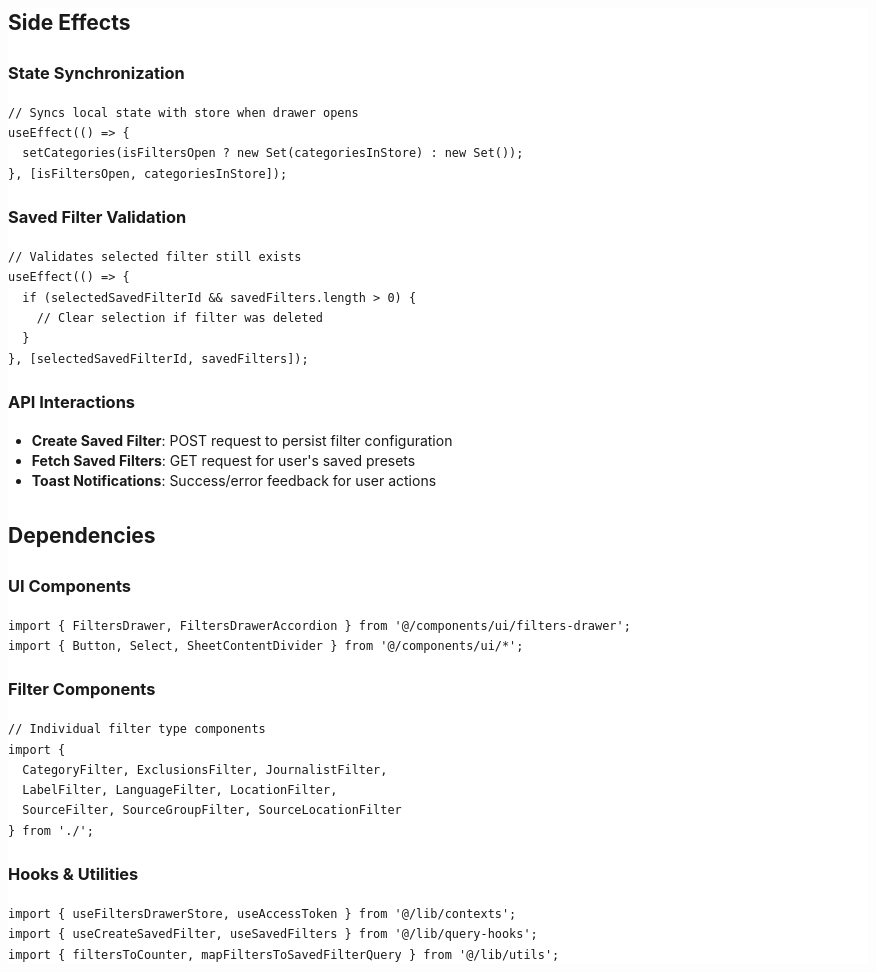 ## Side Effects

### State Synchronization
```tsx
// Syncs local state with store when drawer opens
useEffect(() => {
  setCategories(isFiltersOpen ? new Set(categoriesInStore) : new Set());
}, [isFiltersOpen, categoriesInStore]);
```

### Saved Filter Validation
```tsx
// Validates selected filter still exists
useEffect(() => {
  if (selectedSavedFilterId && savedFilters.length > 0) {
    // Clear selection if filter was deleted
  }
}, [selectedSavedFilterId, savedFilters]);
```

### API Interactions
- **Create Saved Filter**: POST request to persist filter configuration
- **Fetch Saved Filters**: GET request for user's saved presets
- **Toast Notifications**: Success/error feedback for user actions

## Dependencies

### UI Components
```tsx
import { FiltersDrawer, FiltersDrawerAccordion } from '@/components/ui/filters-drawer';
import { Button, Select, SheetContentDivider } from '@/components/ui/*';
```

### Filter Components
```tsx
// Individual filter type components
import {
  CategoryFilter, ExclusionsFilter, JournalistFilter,
  LabelFilter, LanguageFilter, LocationFilter,
  SourceFilter, SourceGroupFilter, SourceLocationFilter
} from './';
```

### Hooks & Utilities
```tsx
import { useFiltersDrawerStore, useAccessToken } from '@/lib/contexts';
import { useCreateSavedFilter, useSavedFilters } from '@/lib/query-hooks';
import { filtersToCounter, mapFiltersToSavedFilterQuery } from '@/lib/utils';
```
